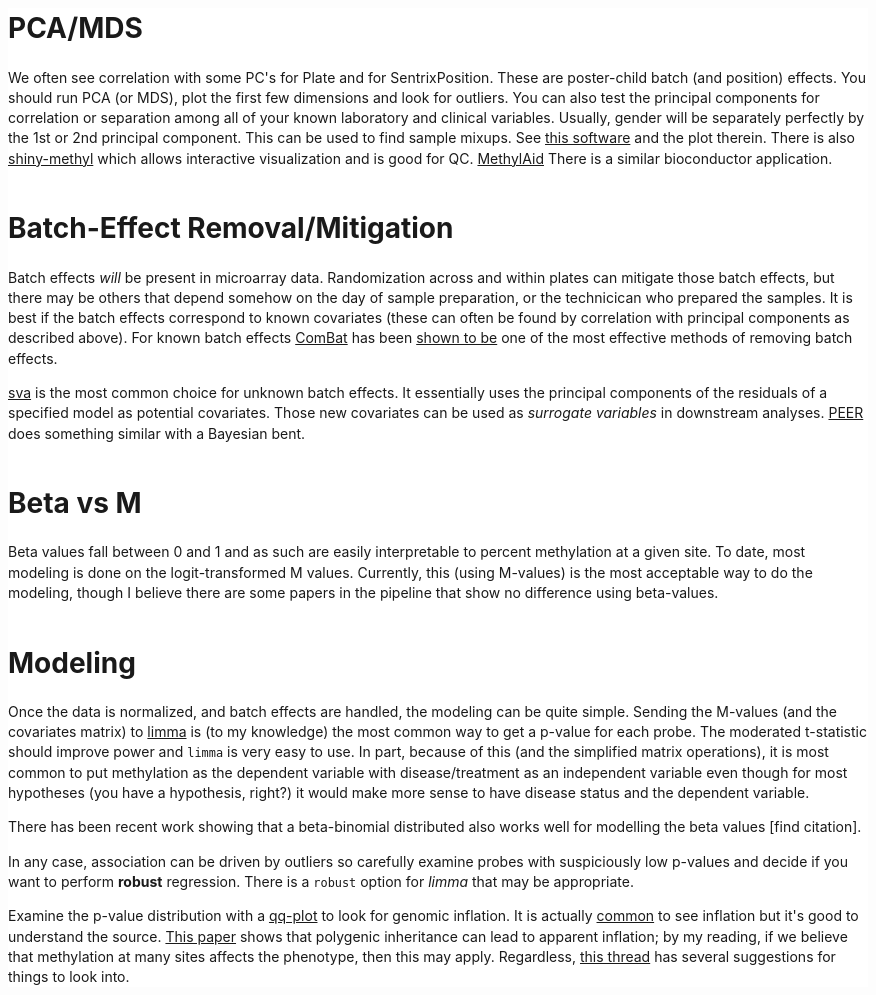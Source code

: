 PCA/MDS
=======
We often see correlation with some PC's for Plate and for SentrixPosition. These are poster-child batch (and position) effects. You should run PCA (or MDS), plot the first few dimensions and look for outliers. You can also test the principal components for correlation or separation among all of your known laboratory and clinical variables. Usually, gender will be separately perfectly by the 1st or 2nd principal component. This can be used to find sample mixups. See [this software](https://github.com/brentp/clinical-components) and the plot therein. There is also [shiny-methyl](http://f1000research.com/articles/3-175/v1) which allows interactive visualization and is good for QC. [MethylAid](http://bioinformatics.oxfordjournals.org/content/early/2014/09/12/bioinformatics.btu566.full) There is a similar bioconductor application.

Batch-Effect Removal/Mitigation
===============================
Batch effects *will* be present in microarray data. Randomization across and within plates can mitigate those batch effects, but there may be others that depend somehow on the day of sample preparation, or the technicican who prepared the samples. It is best if the batch effects correspond to known covariates (these can often be found by correlation with principal components as described above). For known batch effects [ComBat](http://biostatistics.oxfordjournals.org/content/8/1/118.abstract) has been [shown to be](http://www.plosone.org/article/info%3Adoi%2F10.1371%2Fjournal.pone.0017238) one of the most effective methods of removing batch effects.

[sva](http://www.bioconductor.org/packages/release/bioc/html/sva.html) is the most common choice for unknown batch effects. It essentially uses the principal components of the residuals of a specified model as potential covariates. Those new covariates can be used as *surrogate variables* in downstream analyses. [PEER](http://www.ncbi.nlm.nih.gov/pubmed/22343431) does something similar with a Bayesian bent. 

Beta vs M
=========
Beta values fall between 0 and 1 and as such are easily interpretable to percent methylation at a given site. To date, most modeling is done on the logit-transformed M values. Currently, this (using M-values) is the most acceptable way to do the modeling, though I believe there are some papers in the pipeline that show no difference using beta-values. 

Modeling
========
Once the data is normalized, and batch effects are handled, the modeling can be quite simple.
Sending the M-values (and the covariates matrix) to [limma](http://www.bioconductor.org/packages/release/bioc/html/limma.html) is (to my knowledge) the most common way to get a p-value for each probe. The moderated t-statistic should improve power and `limma` is very easy to use. In part, because of this (and the simplified matrix operations), it is most common to put methylation as the dependent variable with disease/treatment as an independent variable even though for most hypotheses (you have a hypothesis, right?) it would make more sense to have disease status and the dependent variable.

There has been recent work showing that a beta-binomial distributed also works well for modelling the beta values [find citation].

In any case, association can be driven by outliers so carefully examine probes with suspiciously low p-values and decide if you want to perform **robust** regression. There is a `robust` option for *limma* that may be appropriate.

Examine the p-value distribution with a [qq-plot](http://en.wikipedia.org/wiki/Q%E2%80%93Q_plot) to look for genomic inflation. It is actually [common](http://www.plosgenetics.org/article/info%3Adoi%2F10.1371%2Fjournal.pgen.1003678#pgen.1003678.s001) to see inflation but it's good to understand the source. [This paper](http://www.nature.com/ejhg/journal/v19/n7/full/ejhg201139a.html) shows that polygenic inheritance can lead to apparent inflation; by my reading, if we believe that methylation at many sites affects the phenotype, then this may apply. Regardless, [this thread](https://groups.google.com/forum/#!topic/epigenomicsforum/11MXvDqJpFA) has several suggestions for things to look into.
